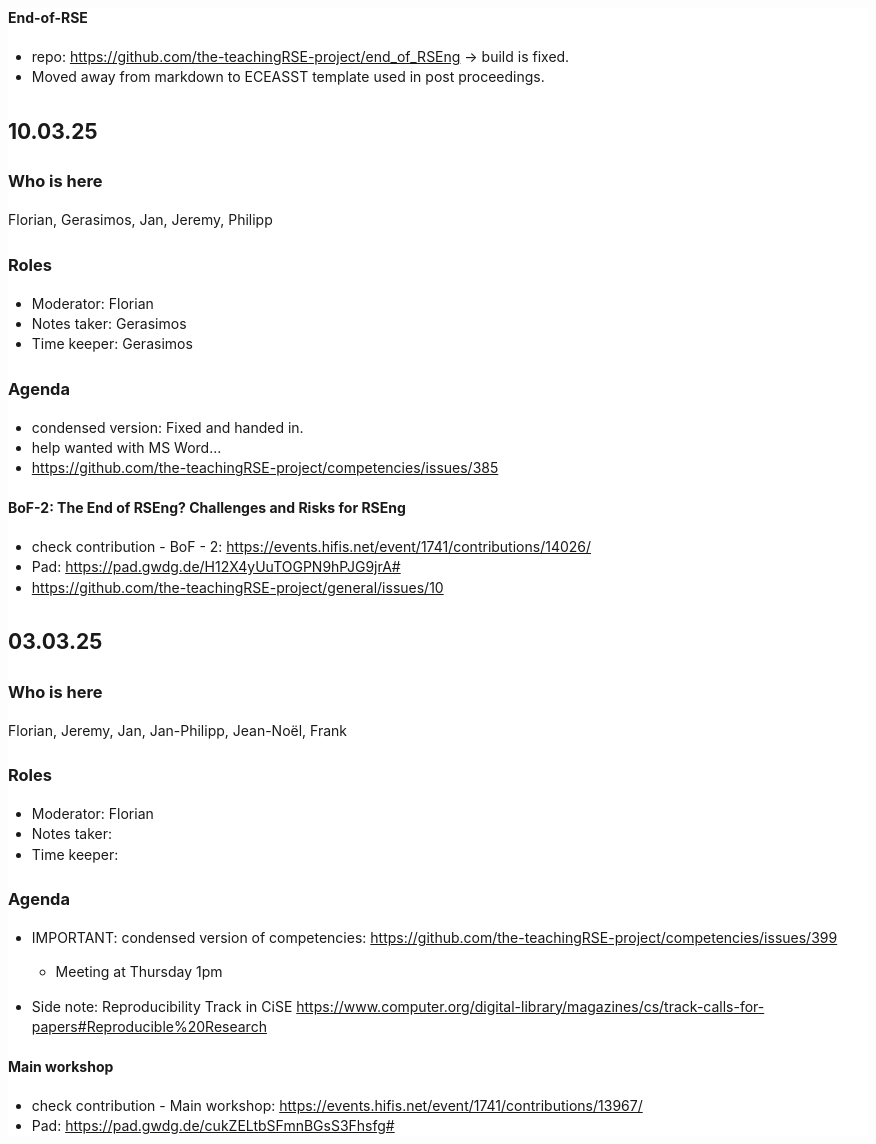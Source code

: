 #### End-of-RSE
- repo: https://github.com/the-teachingRSE-project/end_of_RSEng  -> build is fixed.
- Moved away from markdown to ECEASST template used in post proceedings.

## 10.03.25

### Who is here

Florian, Gerasimos, Jan, Jeremy, Philipp

### Roles

- Moderator: Florian
- Notes taker: Gerasimos
- Time keeper: Gerasimos

### Agenda
- condensed version: Fixed and handed in.
- help wanted with MS Word...
- https://github.com/the-teachingRSE-project/competencies/issues/385

#### BoF-2: The End of RSEng? Challenges and Risks for RSEng
- check contribution - BoF - 2: https://events.hifis.net/event/1741/contributions/14026/
- Pad: https://pad.gwdg.de/H12X4yUuTOGPN9hPJG9jrA#
- https://github.com/the-teachingRSE-project/general/issues/10


## 03.03.25

### Who is here

Florian, Jeremy, Jan, Jan-Philipp, Jean-Noël, Frank

### Roles

- Moderator: Florian
- Notes taker: 
- Time keeper:

### Agenda
- IMPORTANT: condensed version of competencies: https://github.com/the-teachingRSE-project/competencies/issues/399
  - Meeting at Thursday 1pm

- Side note: Reproducibility Track in CiSE https://www.computer.org/digital-library/magazines/cs/track-calls-for-papers#Reproducible%20Research

#### Main workshop

- check contribution - Main workshop: https://events.hifis.net/event/1741/contributions/13967/
- Pad: https://pad.gwdg.de/cukZELtbSFmnBGsS3Fhsfg#
